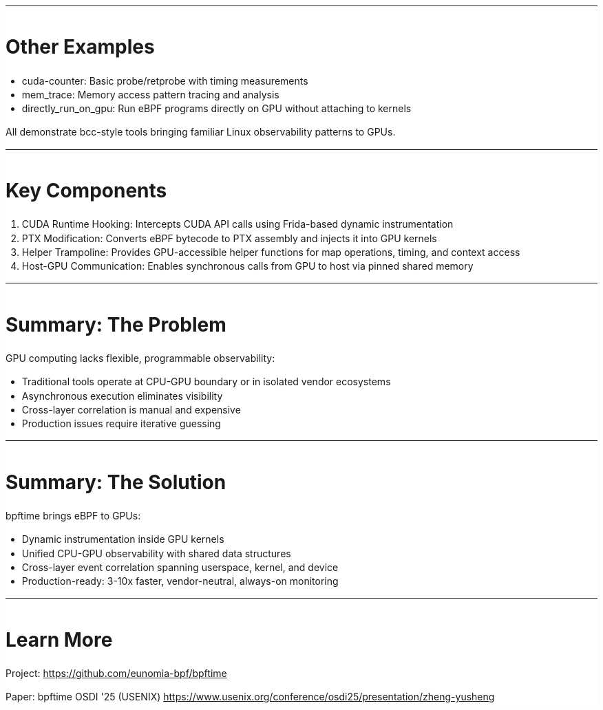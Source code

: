 ```c
```

---

# Other Examples

- cuda-counter: Basic probe/retprobe with timing measurements
- mem_trace: Memory access pattern tracing and analysis
- directly_run_on_gpu: Run eBPF programs directly on GPU without attaching to kernels

All demonstrate bcc-style tools bringing familiar Linux observability patterns to GPUs.

---

# Key Components

1. CUDA Runtime Hooking: Intercepts CUDA API calls using Frida-based dynamic instrumentation
2. PTX Modification: Converts eBPF bytecode to PTX assembly and injects it into GPU kernels
3. Helper Trampoline: Provides GPU-accessible helper functions for map operations, timing, and context access
4. Host-GPU Communication: Enables synchronous calls from GPU to host via pinned shared memory

---

# Summary: The Problem

GPU computing lacks flexible, programmable observability:
- Traditional tools operate at CPU-GPU boundary or in isolated vendor ecosystems
- Asynchronous execution eliminates visibility
- Cross-layer correlation is manual and expensive
- Production issues require iterative guessing

---

# Summary: The Solution

bpftime brings eBPF to GPUs:
- Dynamic instrumentation inside GPU kernels
- Unified CPU-GPU observability with shared data structures
- Cross-layer event correlation spanning userspace, kernel, and device
- Production-ready: 3-10x faster, vendor-neutral, always-on monitoring

---

# Learn More

Project: https://github.com/eunomia-bpf/bpftime

Paper: bpftime OSDI '25 (USENIX)
https://www.usenix.org/conference/osdi25/presentation/zheng-yusheng
